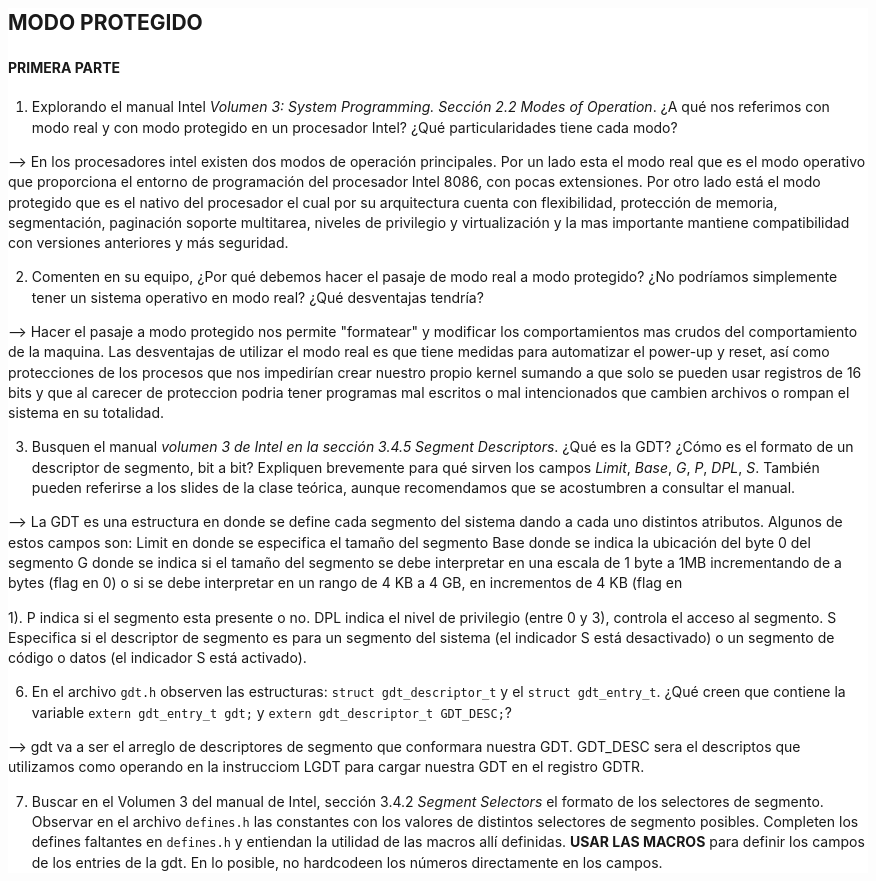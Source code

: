 ## MODO PROTEGIDO

#### PRIMERA PARTE 

1. Explorando el manual Intel *Volumen 3: System Programming. Sección 2.2 Modes of Operation*. ¿A qué nos referimos con modo real y con modo protegido en un procesador Intel? ¿Qué particularidades tiene cada modo?

--> En los procesadores intel existen dos modos de operación principales. Por un lado esta el modo real que es el modo operativo que proporciona el entorno de programación del procesador Intel 8086, con pocas extensiones. Por otro lado está el modo protegido que es el nativo del procesador el cual por su arquitectura cuenta con flexibilidad, protección de memoria, segmentación, paginación soporte multitarea, niveles de privilegio y virtualización y la mas importante mantiene compatibilidad con versiones anteriores y más seguridad. 


2. Comenten en su equipo, ¿Por qué debemos hacer el pasaje de modo real a modo protegido? ¿No podríamos simplemente tener un sistema operativo en modo real? ¿Qué desventajas tendría?

--> Hacer el pasaje a  modo protegido nos permite "formatear" y modificar los comportamientos mas crudos del comportamiento de la maquina. Las desventajas de utilizar el modo real es que tiene medidas para automatizar el power-up y reset, así como protecciones de los procesos que nos impedirían crear nuestro propio kernel sumando a que solo se pueden usar registros de 16 bits y que al carecer de proteccion podria tener programas mal escritos o mal intencionados que cambien archivos o rompan el sistema en su totalidad.

3. Busquen el manual *volumen 3 de Intel en la sección 3.4.5 Segment Descriptors*. ¿Qué es la GDT? ¿Cómo es el formato de un descriptor de segmento, bit a bit? Expliquen brevemente para qué sirven los campos *Limit*, *Base*, *G*, *P*, *DPL*, *S*. También pueden referirse a los slides de la clase teórica, aunque recomendamos que se acostumbren a consultar el manual.

--> La GDT es una estructura en donde se define cada segmento del sistema dando a cada uno distintos atributos. Algunos de estos campos son:
Limit en donde se especifica el tamaño del segmento
Base donde se indica la ubicación del byte 0 del segmento
G donde se indica si el tamaño del segmento se debe interpretar en una escala de 1 byte a 1MB incrementando de a bytes (flag en 0) o si se debe interpretar en un rango de 4 KB a 4 GB, en incrementos de 4 KB (flag en 

1).
P indica si el segmento esta presente o no.
DPL indica el nivel de privilegio (entre 0 y 3), controla el acceso al segmento.
S Especifica si el descriptor de segmento es para un segmento del sistema (el indicador S está desactivado) o un segmento de código o datos (el indicador S está activado).

6. En el archivo `gdt.h` observen las estructuras: `struct gdt_descriptor_t` y el `struct gdt_entry_t`. ¿Qué creen que contiene la variable `extern gdt_entry_t gdt;` y `extern gdt_descriptor_t GDT_DESC;`?

--> gdt va a ser el arreglo de descriptores de segmento que conformara nuestra GDT. GDT_DESC  sera el descriptos que utilizamos como operando en la instrucciom LGDT para cargar nuestra GDT en el registro GDTR.

7. Buscar en el Volumen 3 del manual de Intel, sección 3.4.2 *Segment Selectors* el formato de los selectores de segmento. Observar en el archivo `defines.h` las constantes con los valores de distintos selectores de segmento posibles. Completen los defines faltantes en `defines.h` y entiendan la utilidad de las macros allí definidas. 
   **USAR LAS MACROS** para definir los campos de los entries de la gdt. En lo posible, no hardcodeen los números directamente en los campos.
